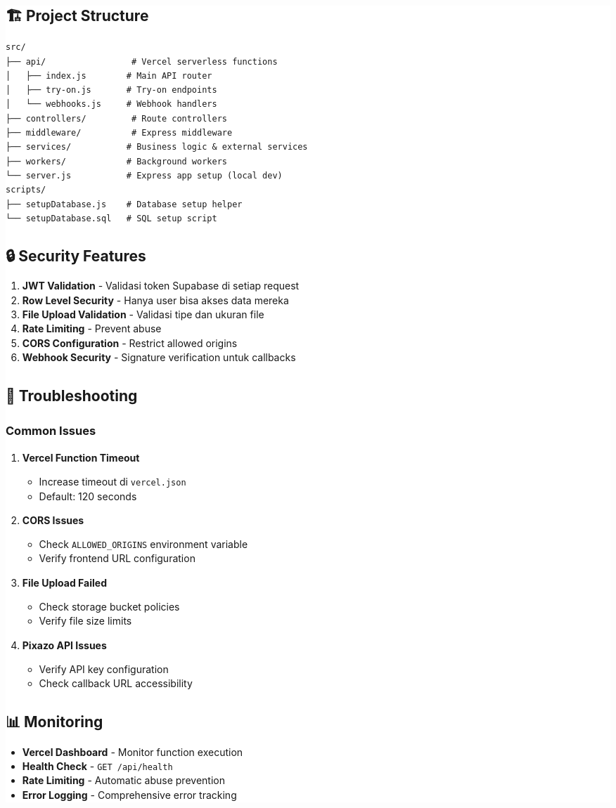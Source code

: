 ## 🏗️ Project Structure

```
src/
├── api/                 # Vercel serverless functions
│   ├── index.js        # Main API router
│   ├── try-on.js       # Try-on endpoints
│   └── webhooks.js     # Webhook handlers
├── controllers/         # Route controllers
├── middleware/          # Express middleware
├── services/           # Business logic & external services
├── workers/            # Background workers
└── server.js           # Express app setup (local dev)
scripts/
├── setupDatabase.js    # Database setup helper
└── setupDatabase.sql   # SQL setup script
```

## 🔒 Security Features

1. **JWT Validation** - Validasi token Supabase di setiap request
2. **Row Level Security** - Hanya user bisa akses data mereka
3. **File Upload Validation** - Validasi tipe dan ukuran file
4. **Rate Limiting** - Prevent abuse
5. **CORS Configuration** - Restrict allowed origins
6. **Webhook Security** - Signature verification untuk callbacks

## 🐛 Troubleshooting

### Common Issues

1. **Vercel Function Timeout**
   - Increase timeout di `vercel.json`
   - Default: 120 seconds

2. **CORS Issues**
   - Check `ALLOWED_ORIGINS` environment variable
   - Verify frontend URL configuration

3. **File Upload Failed**
   - Check storage bucket policies
   - Verify file size limits

4. **Pixazo API Issues**
   - Verify API key configuration
   - Check callback URL accessibility

## 📊 Monitoring

- **Vercel Dashboard** - Monitor function execution
- **Health Check** - `GET /api/health`
- **Rate Limiting** - Automatic abuse prevention
- **Error Logging** - Comprehensive error tracking
